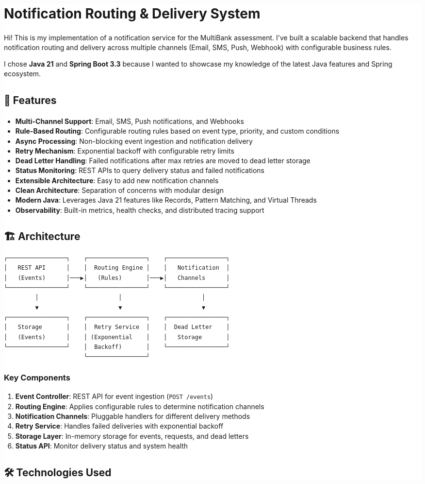 # Notification Routing & Delivery System

Hi! This is my implementation of a notification service for the MultiBank assessment. I've built a scalable backend that handles notification routing and delivery across multiple channels (Email, SMS, Push, Webhook) with configurable business rules. 

I chose **Java 21** and **Spring Boot 3.3** because I wanted to showcase my knowledge of the latest Java features and Spring ecosystem.

## 🚀 Features

- **Multi-Channel Support**: Email, SMS, Push notifications, and Webhooks
- **Rule-Based Routing**: Configurable routing rules based on event type, priority, and custom conditions
- **Async Processing**: Non-blocking event ingestion and notification delivery
- **Retry Mechanism**: Exponential backoff with configurable retry limits
- **Dead Letter Handling**: Failed notifications after max retries are moved to dead letter storage
- **Status Monitoring**: REST APIs to query delivery status and failed notifications
- **Extensible Architecture**: Easy to add new notification channels
- **Clean Architecture**: Separation of concerns with modular design
- **Modern Java**: Leverages Java 21 features like Records, Pattern Matching, and Virtual Threads
- **Observability**: Built-in metrics, health checks, and distributed tracing support

## 🏗️ Architecture

```
┌─────────────────┐    ┌─────────────────┐    ┌─────────────────┐
│   REST API      │    │  Routing Engine │    │   Notification  │
│   (Events)      │───▶│   (Rules)       │───▶│   Channels      │
└─────────────────┘    └─────────────────┘    └─────────────────┘
         │                       │                       │
         ▼                       ▼                       ▼
┌─────────────────┐    ┌─────────────────┐    ┌─────────────────┐
│   Storage       │    │  Retry Service  │    │  Dead Letter    │
│   (Events)      │    │ (Exponential    │    │   Storage       │
└─────────────────┘    │  Backoff)       │    └─────────────────┘
                       └─────────────────┘
```

### Key Components

1. **Event Controller**: REST API for event ingestion (`POST /events`)
2. **Routing Engine**: Applies configurable rules to determine notification channels
3. **Notification Channels**: Pluggable handlers for different delivery methods
4. **Retry Service**: Handles failed deliveries with exponential backoff
5. **Storage Layer**: In-memory storage for events, requests, and dead letters
6. **Status API**: Monitor delivery status and system health

## 🛠️ Technologies Used
